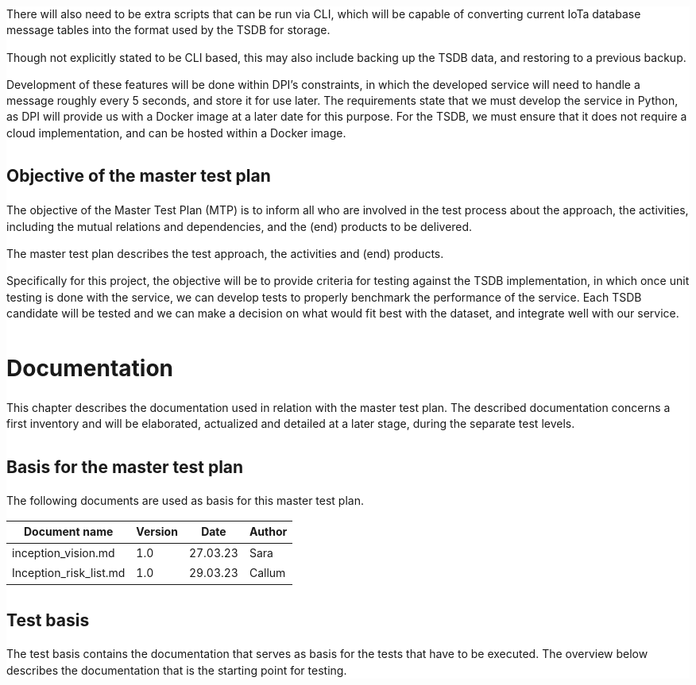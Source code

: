 There will also need to be extra scripts that can be run via CLI, which
will be capable of converting current IoTa database message tables into
the format used by the TSDB for storage.

Though not explicitly stated to be CLI based, this may also include
backing up the TSDB data, and restoring to a previous backup.

Development of these features will be done within DPI’s constraints, in
which the developed service will need to handle a message roughly every
5 seconds, and store it for use later. The requirements state that we
must develop the service in Python, as DPI will provide us with a Docker
image at a later date for this purpose. For the TSDB, we must ensure
that it does not require a cloud implementation, and can be hosted
within a Docker image.

## Objective of the master test plan

The objective of the Master Test Plan (MTP) is to inform all who are
involved in the test process about the approach, the activities,
including the mutual relations and dependencies, and the (end) products
to be delivered.

The master test plan describes the test approach, the activities and
(end) products.

Specifically for this project, the objective will be to provide criteria
for testing against the TSDB implementation, in which once unit testing
is done with the service, we can develop tests to properly benchmark the
performance of the service. Each TSDB candidate will be tested and we
can make a decision on what would fit best with the dataset, and
integrate well with our service.

# Documentation

This chapter describes the documentation used in relation with the
master test plan. The described documentation concerns a first inventory
and will be elaborated, actualized and detailed at a later stage, during
the separate test levels.

## Basis for the master test plan

The following documents are used as basis for this master test plan.

| **Document name**      | **Version** | **Date** | **Author** |
|------------------------|-------------|----------|------------|
| inception_vision.md    | 1.0         | 27.03.23 | Sara       |
| Inception_risk_list.md | 1.0         | 29.03.23 | Callum     |

## Test basis

The test basis contains the documentation that serves as basis for the
tests that have to be executed. The overview below describes the
documentation that is the starting point for testing.
